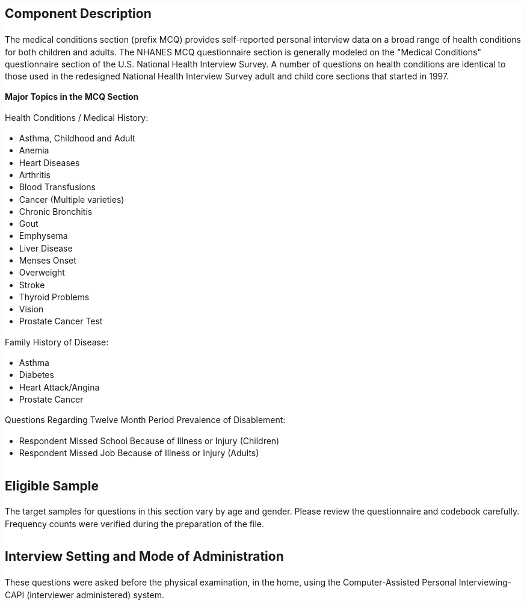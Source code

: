 ## Component Description

The medical conditions section (prefix MCQ) provides self-reported personal
interview data on a broad range of health conditions for both children and
adults. The NHANES MCQ questionnaire section is generally modeled on the
"Medical Conditions" questionnaire section of the U.S. National Health
Interview Survey. A number of questions on health conditions are identical to
those used in the redesigned National Health Interview Survey adult and child
core sections that started in 1997.

**Major Topics in the MCQ Section**

Health Conditions / Medical History:

  * Asthma, Childhood and Adult
  * Anemia
  * Heart Diseases
  * Arthritis
  * Blood Transfusions
  * Cancer (Multiple varieties)
  * Chronic Bronchitis
  * Gout
  * Emphysema
  * Liver Disease
  * Menses Onset
  * Overweight
  * Stroke
  * Thyroid Problems
  * Vision
  * Prostate Cancer Test 

Family History of Disease:

  * Asthma
  * Diabetes
  * Heart Attack/Angina
  * Prostate Cancer 

Questions Regarding Twelve Month Period Prevalence of Disablement:

  * Respondent Missed School Because of Illness or Injury (Children)
  * Respondent Missed Job Because of Illness or Injury (Adults)

## Eligible Sample

The target samples for questions in this section vary by age and gender.
Please review the questionnaire and codebook carefully. Frequency counts were
verified during the preparation of the file.

## Interview Setting and Mode of Administration

These questions were asked before the physical examination, in the home, using
the Computer-Assisted Personal Interviewing-CAPI (interviewer administered)
system.
